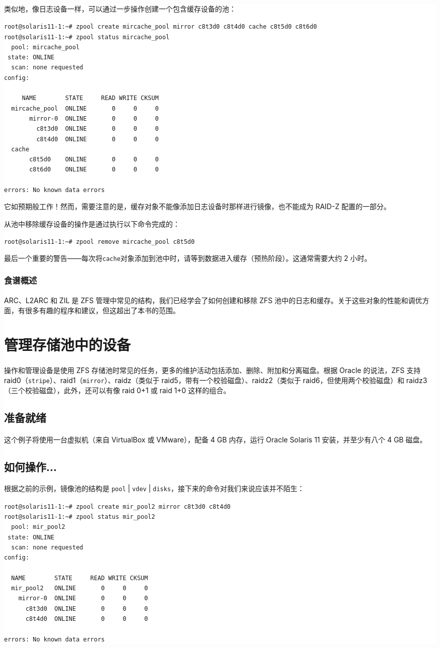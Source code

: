 
类似地，像日志设备一样，可以通过一步操作创建一个包含缓存设备的池：

```
root@solaris11-1:~# zpool create mircache_pool mirror c8t3d0 c8t4d0 cache c8t5d0 c8t6d0
root@solaris11-1:~# zpool status mircache_pool
  pool: mircache_pool
 state: ONLINE
  scan: none requested
config:

     NAME        STATE     READ WRITE CKSUM
  mircache_pool  ONLINE       0     0     0
       mirror-0  ONLINE       0     0     0
         c8t3d0  ONLINE       0     0     0
         c8t4d0  ONLINE       0     0     0
  cache
       c8t5d0    ONLINE       0     0     0
       c8t6d0    ONLINE       0     0     0

errors: No known data errors
```

它如预期般工作！然而，需要注意的是，缓存对象不能像添加日志设备时那样进行镜像，也不能成为 RAID-Z 配置的一部分。

从池中移除缓存设备的操作是通过执行以下命令完成的：

```
root@solaris11-1:~# zpool remove mircache_pool c8t5d0

```

最后一个重要的警告——每次将`cache`对象添加到池中时，请等到数据进入缓存（预热阶段）。这通常需要大约 2 小时。

### 食谱概述

ARC、L2ARC 和 ZIL 是 ZFS 管理中常见的结构，我们已经学会了如何创建和移除 ZFS 池中的日志和缓存。关于这些对象的性能和调优方面，有很多有趣的程序和建议，但这超出了本书的范围。

# 管理存储池中的设备

操作和管理设备是使用 ZFS 存储池时常见的任务，更多的维护活动包括添加、删除、附加和分离磁盘。根据 Oracle 的说法，ZFS 支持 raid0（`stripe`）、raid1（`mirror`）、raidz（类似于 raid5，带有一个校验磁盘）、raidz2（类似于 raid6，但使用两个校验磁盘）和 raidz3（三个校验磁盘），此外，还可以有像 raid 0+1 或 raid 1+0 这样的组合。

## 准备就绪

这个例子将使用一台虚拟机（来自 VirtualBox 或 VMware），配备 4 GB 内存，运行 Oracle Solaris 11 安装，并至少有八个 4 GB 磁盘。

## 如何操作…

根据之前的示例，镜像池的结构是 `pool` | `vdev` | `disks`，接下来的命令对我们来说应该并不陌生：

```
root@solaris11-1:~# zpool create mir_pool2 mirror c8t3d0 c8t4d0
root@solaris11-1:~# zpool status mir_pool2
  pool: mir_pool2
 state: ONLINE
  scan: none requested
config:

  NAME        STATE     READ WRITE CKSUM
  mir_pool2   ONLINE       0     0     0
    mirror-0  ONLINE       0     0     0
      c8t3d0  ONLINE       0     0     0
      c8t4d0  ONLINE       0     0     0

errors: No known data errors
```